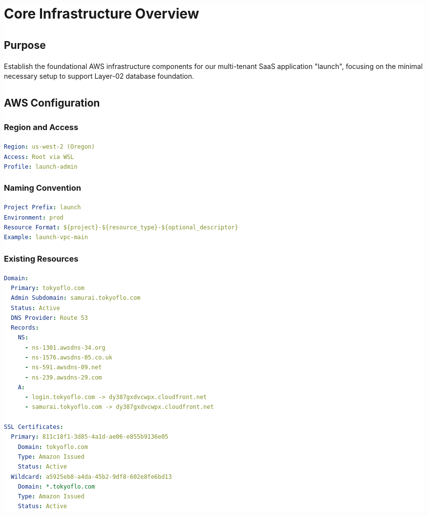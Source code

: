 # Core Infrastructure Overview

## Purpose
Establish the foundational AWS infrastructure components for our multi-tenant SaaS application "launch", focusing on the minimal necessary setup to support Layer-02 database foundation.

## AWS Configuration

### Region and Access
```yaml
Region: us-west-2 (Oregon)
Access: Root via WSL
Profile: launch-admin
```

### Naming Convention
```yaml
Project Prefix: launch
Environment: prod
Resource Format: ${project}-${resource_type}-${optional_descriptor}
Example: launch-vpc-main
```

### Existing Resources
```yaml
Domain:
  Primary: tokyoflo.com
  Admin Subdomain: samurai.tokyoflo.com
  Status: Active
  DNS Provider: Route 53
  Records:
    NS:
      - ns-1301.awsdns-34.org
      - ns-1576.awsdns-05.co.uk
      - ns-591.awsdns-09.net
      - ns-239.awsdns-29.com
    A:
      - login.tokyoflo.com -> dy387gxdvcwpx.cloudfront.net
      - samurai.tokyoflo.com -> dy387gxdvcwpx.cloudfront.net

SSL Certificates:
  Primary: 811c18f1-3d85-4a1d-ae06-e855b9136e05
    Domain: tokyoflo.com
    Type: Amazon Issued
    Status: Active
  Wildcard: a5925eb8-a4da-45b2-9df8-602e8fe6bd13
    Domain: *.tokyoflo.com
    Type: Amazon Issued
    Status: Active
```
